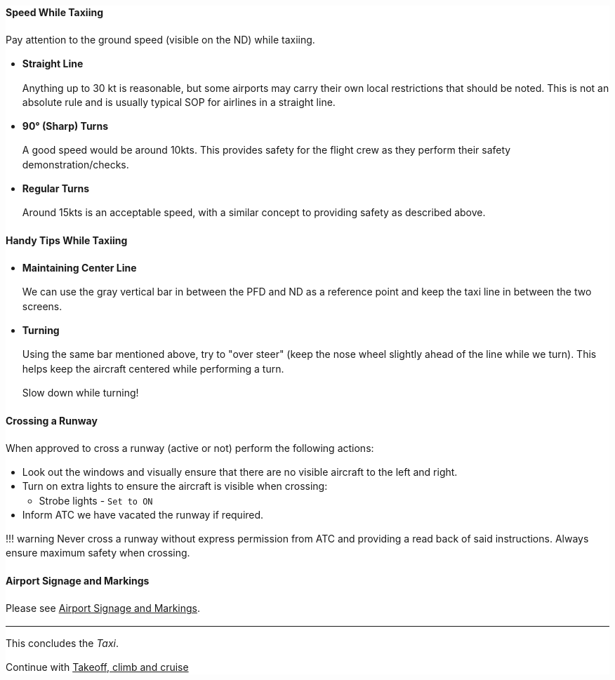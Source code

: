 #### Speed While Taxiing

Pay attention to the ground speed (visible on the ND) while taxiing.

- **Straight Line**

    Anything up to 30 kt is reasonable, but some airports may carry their own local restrictions that should be noted. This is not an absolute rule and is usually typical SOP for airlines in a straight line.

- **90° (Sharp) Turns**

    A good speed would be around 10kts. This provides safety for the flight crew as they perform their safety demonstration/checks.

- **Regular Turns**

    Around 15kts is an acceptable speed, with a similar concept to providing safety as described above.

#### Handy Tips While Taxiing

- **Maintaining Center Line**

    We can use the gray vertical bar in between the PFD and ND as a reference point and keep the taxi line in between the two screens.

- **Turning**

    Using the same bar mentioned above, try to "over steer" (keep the nose wheel slightly ahead of the line while we turn). This helps keep the aircraft centered while performing a turn.

    Slow down while turning!

#### Crossing a Runway

When approved to cross a runway (active or not) perform the following actions:

- Look out the windows and visually ensure that there are no visible aircraft to the left and right.
- Turn on extra lights to ensure the aircraft is visible when crossing:
    - Strobe lights - `Set to ON`
- Inform ATC we have vacated the runway if required.

!!! warning
    Never cross a runway without express permission from ATC and providing a read back of said instructions. Always ensure maximum safety when crossing.

#### Airport Signage and Markings

Please see [Airport Signage and Markings](../../airliner/airliner-flying-guide/airport-signage.md).

---

This concludes the *Taxi*.

Continue with [Takeoff, climb and cruise](takeoff-climb-cruise.md)

